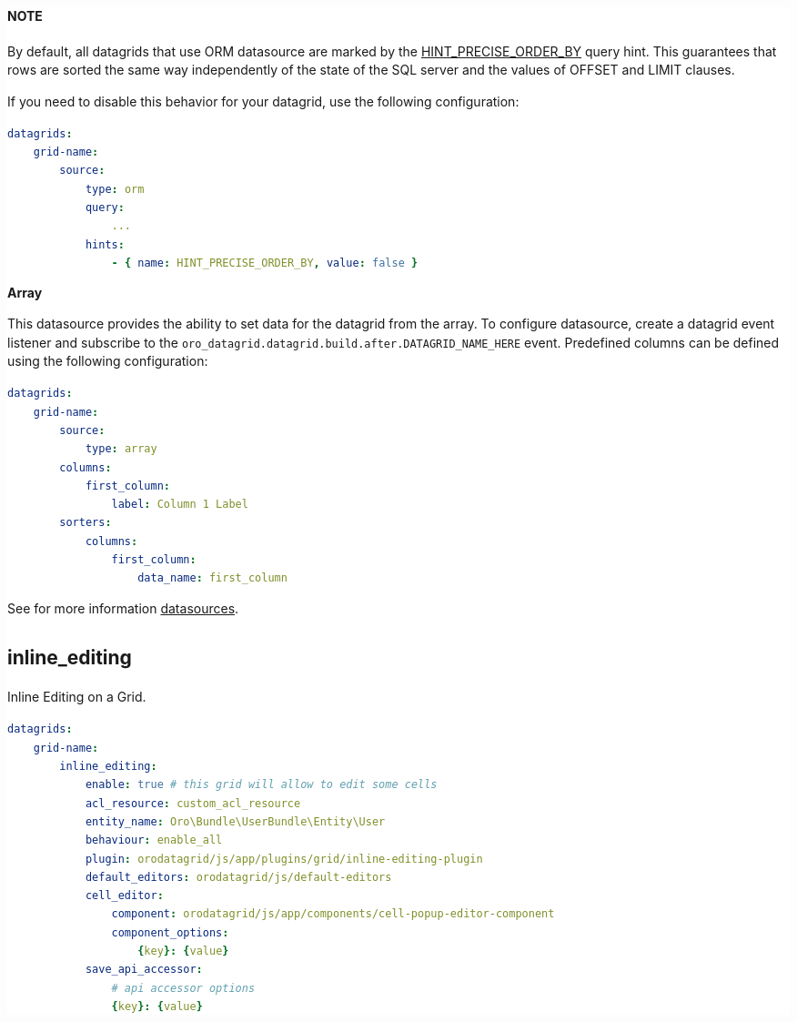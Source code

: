 #### NOTE
By default, all datagrids that use ORM datasource are marked by the <a href="https://github.com/oroinc/platform/tree/6.1/src/Oro/Component/DoctrineUtils/README.md#preciseorderbywalker-class" target="_blank">HINT_PRECISE_ORDER_BY</a> query hint. This guarantees that rows are sorted the same way independently of the state of the SQL server and the values of OFFSET and LIMIT clauses.

If you need to disable this behavior for your datagrid, use the following configuration:

```yaml
datagrids:
    grid-name:
        source:
            type: orm
            query:
                ...
            hints:
                - { name: HINT_PRECISE_ORDER_BY, value: false }
```

**Array**

This datasource provides the ability to set data for the datagrid from the array.
To configure datasource, create a datagrid event listener and subscribe to the `oro_datagrid.datagrid.build.after.DATAGRID_NAME_HERE` event.
Predefined columns can be defined using the following configuration:

```yaml
datagrids:
    grid-name:
        source:
            type: array
        columns:
            first_column:
                label: Column 1 Label
        sorters:
            columns:
                first_column:
                    data_name: first_column
```

See for more information [datasources](../../entities/customize-datagrids/backend/datasources/index.md#customize-datagrids-datasource).

## inline_editing

Inline Editing on a Grid.

```yaml
datagrids:
    grid-name:
        inline_editing:
            enable: true # this grid will allow to edit some cells
            acl_resource: custom_acl_resource
            entity_name: Oro\Bundle\UserBundle\Entity\User
            behaviour: enable_all
            plugin: orodatagrid/js/app/plugins/grid/inline-editing-plugin
            default_editors: orodatagrid/js/default-editors
            cell_editor:
                component: orodatagrid/js/app/components/cell-popup-editor-component
                component_options:
                    {key}: {value}
            save_api_accessor:
                # api accessor options
                {key}: {value}
```
